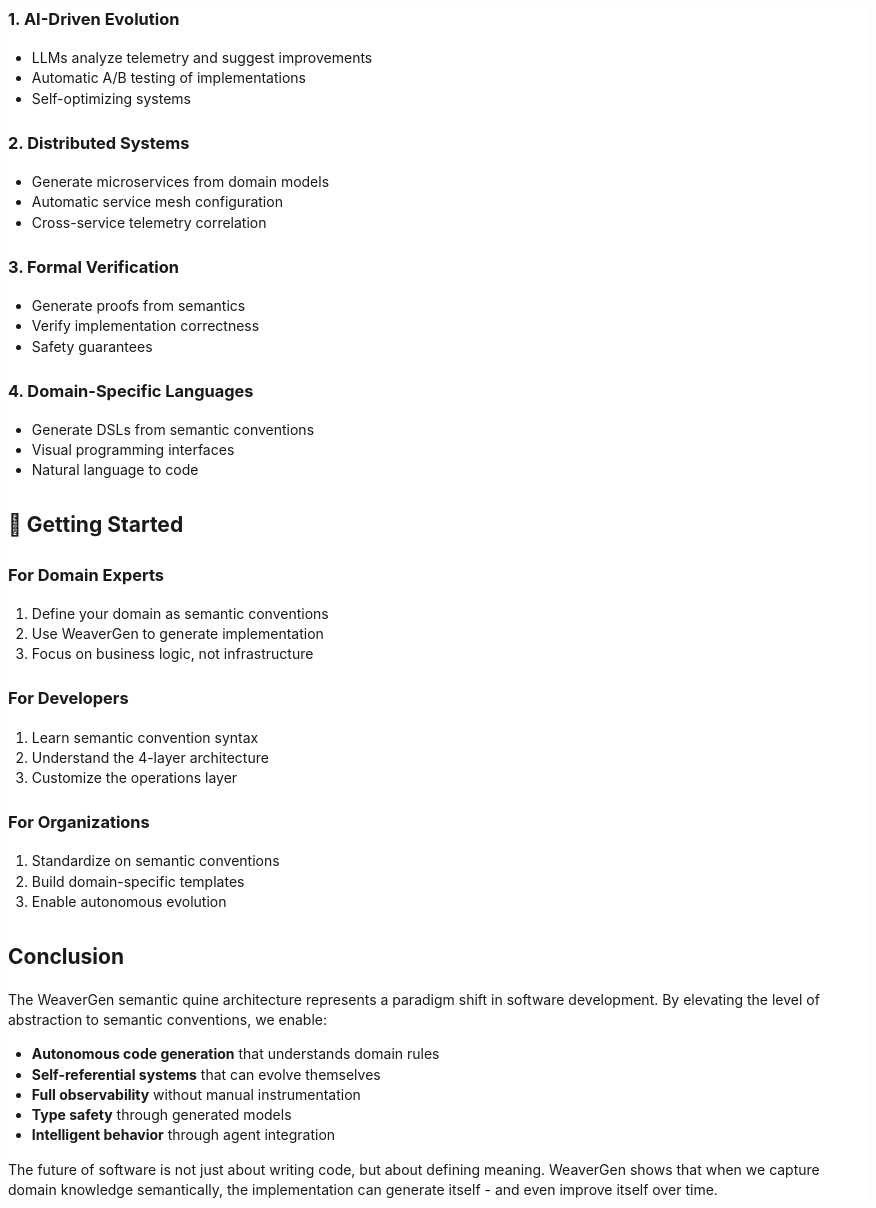 ### 1. **AI-Driven Evolution**
- LLMs analyze telemetry and suggest improvements
- Automatic A/B testing of implementations
- Self-optimizing systems

### 2. **Distributed Systems**
- Generate microservices from domain models
- Automatic service mesh configuration
- Cross-service telemetry correlation

### 3. **Formal Verification**
- Generate proofs from semantics
- Verify implementation correctness
- Safety guarantees

### 4. **Domain-Specific Languages**
- Generate DSLs from semantic conventions
- Visual programming interfaces
- Natural language to code

## 🎯 Getting Started

### For Domain Experts
1. Define your domain as semantic conventions
2. Use WeaverGen to generate implementation
3. Focus on business logic, not infrastructure

### For Developers
1. Learn semantic convention syntax
2. Understand the 4-layer architecture
3. Customize the operations layer

### For Organizations
1. Standardize on semantic conventions
2. Build domain-specific templates
3. Enable autonomous evolution

## Conclusion

The WeaverGen semantic quine architecture represents a paradigm shift in software development. By elevating the level of abstraction to semantic conventions, we enable:

- **Autonomous code generation** that understands domain rules
- **Self-referential systems** that can evolve themselves
- **Full observability** without manual instrumentation
- **Type safety** through generated models
- **Intelligent behavior** through agent integration

The future of software is not just about writing code, but about defining meaning. WeaverGen shows that when we capture domain knowledge semantically, the implementation can generate itself - and even improve itself over time.
